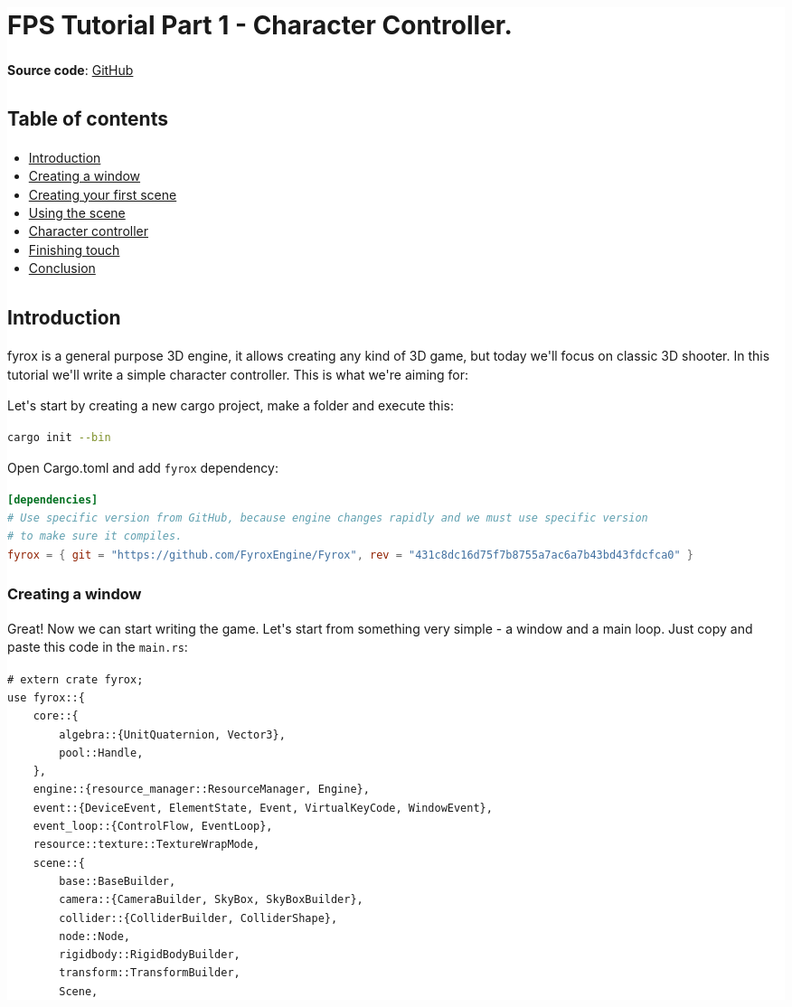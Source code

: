 # FPS Tutorial Part 1 - Character Controller.

**Source code**: [GitHub](https://github.com/FyroxEngine/Fyrox-tutorials/tree/main/tutorial1-character-controller)

## Table of contents

- [Introduction](#introduction)
- [Creating a window](#creating-a-window)
- [Creating your first scene](#creating-your-first-scene)
- [Using the scene](#using-the-scene)
- [Character controller](#character-controller)
- [Finishing touch](#finishing-touch)
- [Conclusion](#conclusion)

## Introduction

fyrox is a general purpose 3D engine, it allows creating any kind of 3D game, but today we'll focus on classic 3D shooter.
In this tutorial we'll write a simple character controller. This is what we're aiming for:

<iframe width="560" height="315" src="https://www.youtube.com/embed/VcN3NUdfg3E" title="YouTube video player" frameborder="0" allow="accelerometer; autoplay; clipboard-write; encrypted-media; gyroscope; picture-in-picture" allowfullscreen></iframe>

Let's start by creating a new cargo project, make a folder and execute this:

```bash
cargo init --bin
```

Open Cargo.toml and add `fyrox` dependency:

```toml
[dependencies]
# Use specific version from GitHub, because engine changes rapidly and we must use specific version
# to make sure it compiles.
fyrox = { git = "https://github.com/FyroxEngine/Fyrox", rev = "431c8dc16d75f7b8755a7ac6a7b43bd43fdcfca0" }
```

### Creating a window

Great! Now we can start writing the game. Let's start from something very simple - a window and a main loop. Just copy 
and paste this code in the `main.rs`:

```rust,no_run
# extern crate fyrox;
use fyrox::{
    core::{
        algebra::{UnitQuaternion, Vector3},
        pool::Handle,
    },
    engine::{resource_manager::ResourceManager, Engine},
    event::{DeviceEvent, ElementState, Event, VirtualKeyCode, WindowEvent},
    event_loop::{ControlFlow, EventLoop},
    resource::texture::TextureWrapMode,
    scene::{
        base::BaseBuilder,
        camera::{CameraBuilder, SkyBox, SkyBoxBuilder},
        collider::{ColliderBuilder, ColliderShape},
        node::Node,
        rigidbody::RigidBodyBuilder,
        transform::TransformBuilder,
        Scene,
```